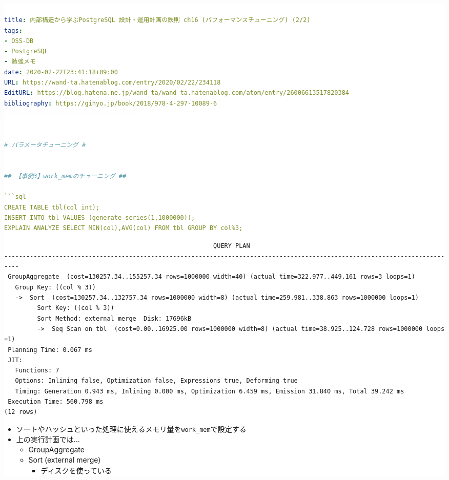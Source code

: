 ```yaml
---
title: 内部構造から学ぶPostgreSQL 設計・運用計画の鉄則 ch16 (パフォーマンスチューニング) (2/2)
tags:
- OSS-DB
- PostgreSQL
- 勉強メモ
date: 2020-02-22T23:41:18+09:00
URL: https://wand-ta.hatenablog.com/entry/2020/02/22/234118
EditURL: https://blog.hatena.ne.jp/wand_ta/wand-ta.hatenablog.com/atom/entry/26006613517820384
bibliography: https://gihyo.jp/book/2018/978-4-297-10089-6
-------------------------------------


# パラメータチューニング #


## 【事例3】work_memのチューニング ##

```sql
CREATE TABLE tbl(col int);
INSERT INTO tbl VALUES (generate_series(1,1000000));
EXPLAIN ANALYZE SELECT MIN(col),AVG(col) FROM tbl GROUP BY col%3;
```

```
                                                         QUERY PLAN                                                         
----------------------------------------------------------------------------------------------------------------------------
 GroupAggregate  (cost=130257.34..155257.34 rows=1000000 width=40) (actual time=322.977..449.161 rows=3 loops=1)
   Group Key: ((col % 3))
   ->  Sort  (cost=130257.34..132757.34 rows=1000000 width=8) (actual time=259.981..338.863 rows=1000000 loops=1)
         Sort Key: ((col % 3))
         Sort Method: external merge  Disk: 17696kB
         ->  Seq Scan on tbl  (cost=0.00..16925.00 rows=1000000 width=8) (actual time=38.925..124.728 rows=1000000 loops=1)
 Planning Time: 0.067 ms
 JIT:
   Functions: 7
   Options: Inlining false, Optimization false, Expressions true, Deforming true
   Timing: Generation 0.943 ms, Inlining 0.000 ms, Optimization 6.459 ms, Emission 31.840 ms, Total 39.242 ms
 Execution Time: 560.798 ms
(12 rows)
```

- ソートやハッシュといった処理に使えるメモリ量を`work_mem`で設定する
- 上の実行計画では…
    - GroupAggregate
    - Sort (external merge)
        - ディスクを使っている
